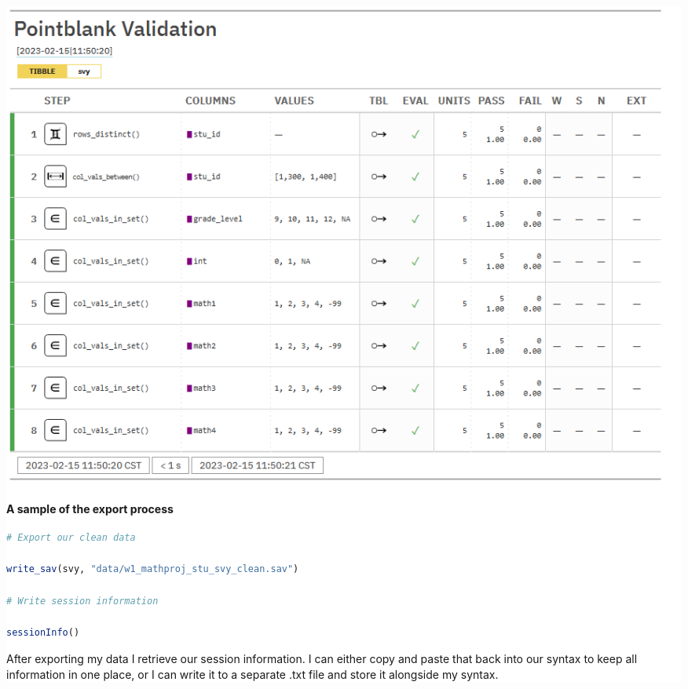 ![](img/validate.PNG)

**A sample of the export process**


```r
# Export our clean data

write_sav(svy, "data/w1_mathproj_stu_svy_clean.sav")

# Write session information

sessionInfo()
```

After exporting my data I retrieve our session information. I can either copy and paste that back into our syntax to keep all information in one place, or I can write it to a separate .txt file and store it alongside my syntax.
